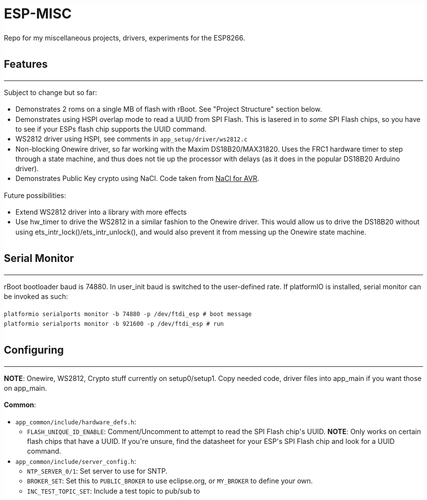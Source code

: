 # ESP-MISC

Repo for my miscellaneous projects, drivers, experiments for the ESP8266.

## Features
-----------

Subject to change but so far:

 * Demonstrates 2 roms on a single MB of flash with rBoot. See
   "Project Structure" section below.
 * Demonstrates using HSPI overlap mode to read a UUID from SPI Flash. This is
   lasered in to *some* SPI Flash chips, so you have to see if your ESPs flash
   chip supports the UUID command.
 * WS2812 driver using HSPI, see comments in `app_setup/driver/ws2812.c`
 * Non-blocking Onewire driver, so far working with the Maxim DS18B20/MAX31820.
   Uses the FRC1 hardware timer to step through a state machine, and thus does
   not tie up the processor with delays (as it does in the popular DS18B20
   Arduino driver).
 * Demonstrates Public Key crypto using NaCl. Code taken from [NaCl for AVR](https://munacl.cryptojedi.org/atmega.shtml).

Future possibilities:

 * Extend WS2812 driver into a library with more effects
 * Use hw_timer to drive the WS2812 in a similar fashion to the Onewire driver.
   This would allow us to drive the DS18B20 without using
   ets_intr_lock()/ets_intr_unlock(), and would also prevent it from messing up
   the Onewire state machine.

## Serial Monitor
-----------------

rBoot bootloader baud is 74880. In user_init baud is switched to the user-defined
rate. If platformIO is installed, serial monitor can be invoked as such:

```
platformio serialports monitor -b 74880 -p /dev/ftdi_esp # boot message
platformio serialports monitor -b 921600 -p /dev/ftdi_esp # run
```

## Configuring
--------------

**NOTE**: Onewire, WS2812, Crypto stuff currently on setup0/setup1. Copy needed
code, driver files into app_main if you want those on app_main.

**Common**:

 * `app_common/include/hardware_defs.h`:
   - `FLASH_UNIQUE_ID_ENABLE`: Comment/Uncomment to attempt to read the SPI
   Flash chip's UUID. **NOTE**: Only works on certain flash chips that have a
   UUID. If you're unsure, find the datasheet for your ESP's SPI Flash chip and
   look for a UUID command.
 * `app_common/include/server_config.h`:
   - `NTP_SERVER_0/1`: Set server to use for SNTP.
   - `BROKER_SET`: Set this to `PUBLIC_BROKER` to use eclipse.org, or
   `MY_BROKER` to define your own.
   - `INC_TEST_TOPIC_SET`: Include a test topic to pub/sub to
